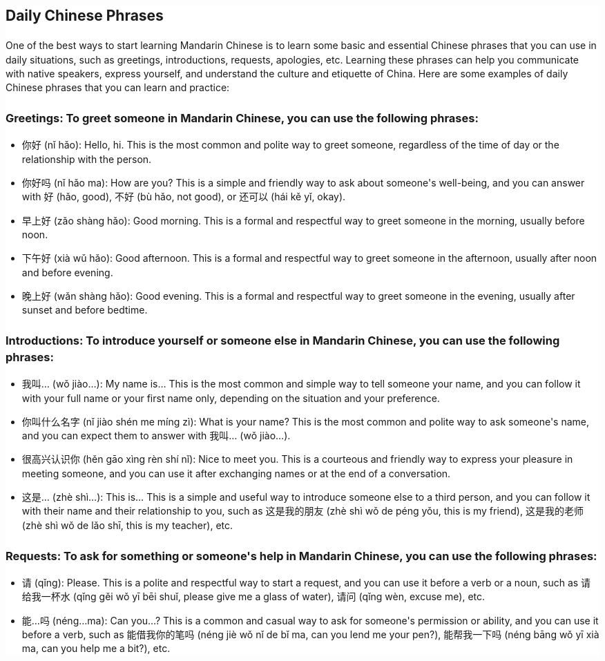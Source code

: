 ## Daily Chinese Phrases

One of the best ways to start learning Mandarin Chinese is to learn some basic and essential Chinese phrases that you can use in daily situations, such as greetings, introductions, requests, apologies, etc. Learning these phrases can help you communicate with native speakers, express yourself, and understand the culture and etiquette of China. Here are some examples of daily Chinese phrases that you can learn and practice:

### Greetings: To greet someone in Mandarin Chinese, you can use the following phrases:

- 你好 (nǐ hǎo): Hello, hi. This is the most common and polite way to greet someone, regardless of the time of day or the relationship with the person.

- 你好吗 (nǐ hǎo ma): How are you? This is a simple and friendly way to ask about someone's well-being, and you can answer with 好 (hǎo, good), 不好 (bù hǎo, not good), or 还可以 (hái kě yǐ, okay).

- 早上好 (zǎo shàng hǎo): Good morning. This is a formal and respectful way to greet someone in the morning, usually before noon.

- 下午好 (xià wǔ hǎo): Good afternoon. This is a formal and respectful way to greet someone in the afternoon, usually after noon and before evening.

- 晚上好 (wǎn shàng hǎo): Good evening. This is a formal and respectful way to greet someone in the evening, usually after sunset and before bedtime.

### Introductions: To introduce yourself or someone else in Mandarin Chinese, you can use the following phrases:

- 我叫… (wǒ jiào…): My name is… This is the most common and simple way to tell someone your name, and you can follow it with your full name or your first name only, depending on the situation and your preference.

- 你叫什么名字 (nǐ jiào shén me míng zì): What is your name? This is the most common and polite way to ask someone's name, and you can expect them to answer with 我叫… (wǒ jiào…).

- 很高兴认识你 (hěn gāo xìng rèn shí nǐ): Nice to meet you. This is a courteous and friendly way to express your pleasure in meeting someone, and you can use it after exchanging names or at the end of a conversation.

- 这是… (zhè shì…): This is… This is a simple and useful way to introduce someone else to a third person, and you can follow it with their name and their relationship to you, such as 这是我的朋友 (zhè shì wǒ de péng yǒu, this is my friend), 这是我的老师 (zhè shì wǒ de lǎo shī, this is my teacher), etc.

### Requests: To ask for something or someone's help in Mandarin Chinese, you can use the following phrases:

- 请 (qǐng): Please. This is a polite and respectful way to start a request, and you can use it before a verb or a noun, such as 请给我一杯水 (qǐng gěi wǒ yī bēi shuǐ, please give me a glass of water), 请问 (qǐng wèn, excuse me), etc.

- 能…吗 (néng…ma): Can you…? This is a common and casual way to ask for someone's permission or ability, and you can use it before a verb, such as 能借我你的笔吗 (néng jiè wǒ nǐ de bǐ ma, can you lend me your pen?), 能帮我一下吗 (néng bāng wǒ yī xià ma, can you help me a bit?), etc.
